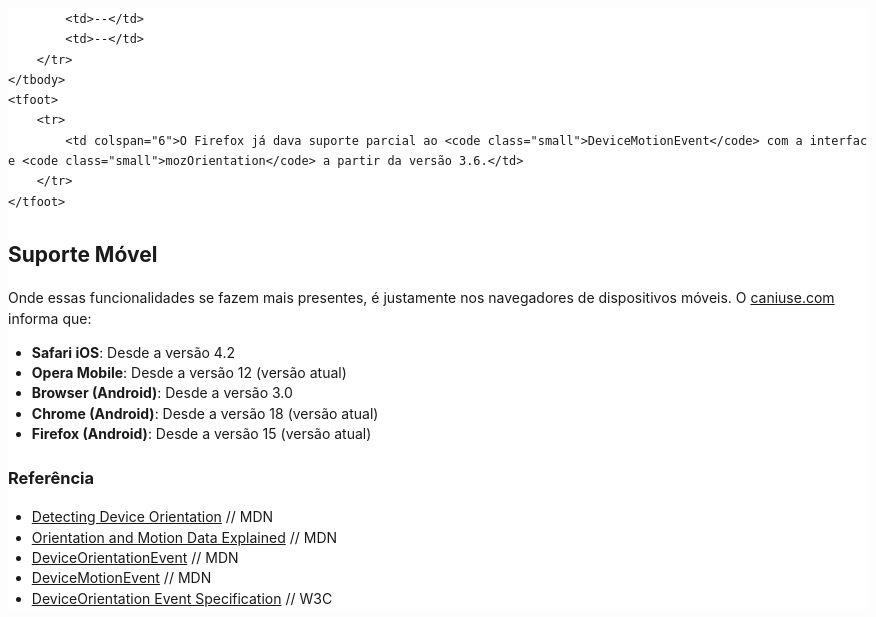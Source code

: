 			<td>--</td>
			<td>--</td>
		</tr>
	</tbody>
	<tfoot>
		<tr>
			<td colspan="6">O Firefox já dava suporte parcial ao <code class="small">DeviceMotionEvent</code> com a interface <code class="small">mozOrientation</code> a partir da versão 3.6.</td>
		</tr>
	</tfoot>
</table>

## Suporte Móvel

Onde essas funcionalidades se fazem mais presentes, é justamente nos navegadores
de dispositivos móveis. O [caniuse.com](http://caniuse.com) informa que:

- **Safari iOS**: Desde a versão 4.2
- **Opera Mobile**: Desde a versão 12 (versão atual)
- **Browser (Android)**: Desde a versão 3.0
- **Chrome (Android)**: Desde a versão 18 (versão atual)
- **Firefox (Android)**: Desde a versão 15 (versão atual)

<aside class="fonte">
    <h3>Referência</h3>
    <ul>
        <li><a href="https://developer.mozilla.org/en-US/docs/Detecting_device_orientation" alt="Detecting Device Orientation" title="Detecting Device Orientation">Detecting Device Orientation</a> <span class="comment">// MDN</span></li>
        <li><a href="https://developer.mozilla.org/en-US/docs/DOM/Orientation_and_motion_data_explained" alt="Orientation and Motion Data Explained" title="Orientation and Motion Data Explained">Orientation and Motion Data Explained</a> <span class="comment">// MDN</span></li>
        <li><a href="https://developer.mozilla.org/en-US/docs/Mozilla_event_reference/deviceorientation" alt="DeviceOrientationEvent" title="DeviceOrientationEvent">DeviceOrientationEvent</a> <span class="comment">// MDN</span></li>
        <li><a href="https://developer.mozilla.org/en-US/docs/Mozilla_event_reference/devicemotion" alt="DeviceMotionEvent" title="DeviceMotionEvent">DeviceMotionEvent</a> <span class="comment">// MDN</span></li>
        <li><a href="http://dev.w3.org/geo/api/spec-source-orientation.html" alt="DeviceOrientation Event Specification" title="DeviceOrientation Event Specification">DeviceOrientation Event Specification</a> <span class="comment">// W3C</span></li>
    </ul>
</aside>
